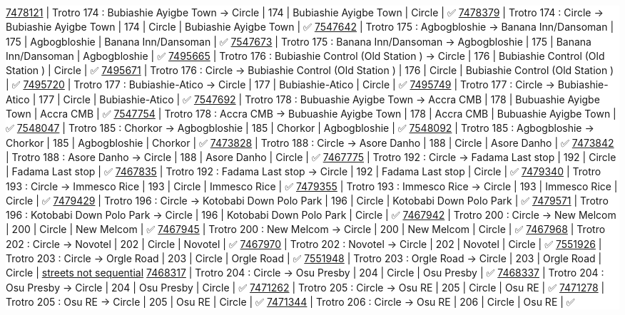 [7478121](https://www.openstreetmap.org/relation/7478121) | Trotro 174 : Bubiashie Ayigbe Town → Circle | 174 | Bubiashie Ayigbe Town | Circle | ✅
[7478379](https://www.openstreetmap.org/relation/7478379) | Trotro 174 : Circle → Bubiashie Ayigbe Town | 174 | Circle | Bubiashie Ayigbe Town | ✅
[7547642](https://www.openstreetmap.org/relation/7547642) | Trotro 175 : Agbogbloshie → Banana Inn/Dansoman | 175 | Agbogbloshie | Banana Inn/Dansoman | ✅
[7547673](https://www.openstreetmap.org/relation/7547673) | Trotro 175 : Banana Inn/Dansoman → Agbogbloshie | 175 | Banana Inn/Dansoman | Agbogbloshie | ✅
[7495665](https://www.openstreetmap.org/relation/7495665) | Trotro 176 : Bubiashie Control (Old Station ) → Circle | 176 | Bubiashie Control (Old Station ) | Circle | ✅
[7495671](https://www.openstreetmap.org/relation/7495671) | Trotro 176 : Circle → Bubiashie Control (Old Station ) | 176 | Circle | Bubiashie Control (Old Station ) | ✅
[7495720](https://www.openstreetmap.org/relation/7495720) | Trotro 177 : Bubiashie-Atico → Circle | 177 | Bubiashie-Atico | Circle | ✅
[7495749](https://www.openstreetmap.org/relation/7495749) | Trotro 177 : Circle → Bubiashie-Atico | 177 | Circle | Bubiashie-Atico | ✅
[7547692](https://www.openstreetmap.org/relation/7547692) | Trotro 178 : Bubuashie Ayigbe Town → Accra CMB | 178 | Bubuashie Ayigbe Town | Accra CMB | ✅
[7547754](https://www.openstreetmap.org/relation/7547754) | Trotro 178 : Accra CMB → Bubuashie Ayigbe Town | 178 | Accra CMB | Bubuashie Ayigbe Town | ✅
[7548047](https://www.openstreetmap.org/relation/7548047) | Trotro 185 : Chorkor → Agbogbloshie | 185 | Chorkor | Agbogbloshie | ✅
[7548092](https://www.openstreetmap.org/relation/7548092) | Trotro 185 : Agbogbloshie → Chorkor | 185 | Agbogbloshie | Chorkor | ✅
[7473828](https://www.openstreetmap.org/relation/7473828) | Trotro 188 : Circle → Asore Danho | 188 | Circle | Asore Danho | ✅
[7473842](https://www.openstreetmap.org/relation/7473842) | Trotro 188 : Asore Danho → Circle | 188 | Asore Danho | Circle | ✅
[7467775](https://www.openstreetmap.org/relation/7467775) | Trotro 192 : Circle → Fadama Last stop | 192 | Circle | Fadama Last stop | ✅
[7467835](https://www.openstreetmap.org/relation/7467835) | Trotro 192 : Fadama Last stop → Circle | 192 | Fadama Last stop | Circle | ✅
[7479340](https://www.openstreetmap.org/relation/7479340) | Trotro 193 : Circle → Immesco Rice | 193 | Circle | Immesco Rice | ✅
[7479355](https://www.openstreetmap.org/relation/7479355) | Trotro 193 : Immesco Rice → Circle | 193 | Immesco Rice | Circle | ✅
[7479429](https://www.openstreetmap.org/relation/7479429) | Trotro 196 : Circle → Kotobabi Down Polo Park | 196 | Circle | Kotobabi Down Polo Park | ✅
[7479571](https://www.openstreetmap.org/relation/7479571) | Trotro 196 : Kotobabi Down Polo Park → Circle | 196 | Kotobabi Down Polo Park | Circle | ✅
[7467942](https://www.openstreetmap.org/relation/7467942) | Trotro 200 : Circle → New Melcom | 200 | Circle | New Melcom | ✅
[7467945](https://www.openstreetmap.org/relation/7467945) | Trotro 200 : New Melcom → Circle | 200 | New Melcom | Circle | ✅
[7467968](https://www.openstreetmap.org/relation/7467968) | Trotro 202 : Circle → Novotel | 202 | Circle | Novotel | ✅
[7467970](https://www.openstreetmap.org/relation/7467970) | Trotro 202 : Novotel → Circle | 202 | Novotel | Circle | ✅
[7551926](https://www.openstreetmap.org/relation/7551926) | Trotro 203 : Circle → Orgle Road | 203 | Circle | Orgle Road | ✅
[7551948](https://www.openstreetmap.org/relation/7551948) | Trotro 203 : Orgle Road → Circle | 203 | Orgle Road | Circle | [streets not sequential](https://overpass-turbo.eu/?Q=//streets%20not%20sequential%0Arel(7551948);out%20geom;%0Away(514461436);out%20geom;%0Away(514351764);out%20geom;&R)
[7468317](https://www.openstreetmap.org/relation/7468317) | Trotro 204 : Circle → Osu Presby | 204 | Circle | Osu Presby | ✅
[7468337](https://www.openstreetmap.org/relation/7468337) | Trotro 204 : Osu Presby → Circle | 204 | Osu Presby | Circle | ✅
[7471262](https://www.openstreetmap.org/relation/7471262) | Trotro 205 : Circle → Osu RE | 205 | Circle | Osu RE | ✅
[7471278](https://www.openstreetmap.org/relation/7471278) | Trotro 205 : Osu RE → Circle | 205 | Osu RE | Circle | ✅
[7471344](https://www.openstreetmap.org/relation/7471344) | Trotro 206 : Circle → Osu RE | 206 | Circle | Osu RE | ✅